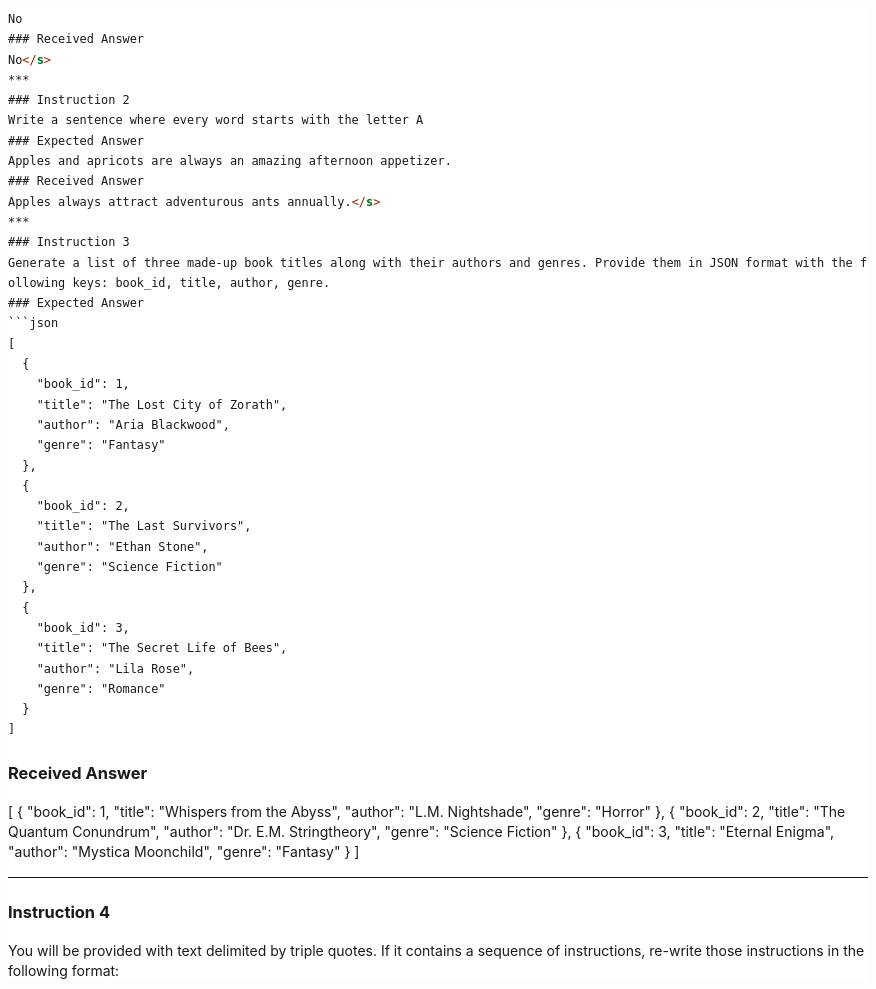 ```html
No
### Received Answer
No</s>
***
### Instruction 2
Write a sentence where every word starts with the letter A
### Expected Answer
Apples and apricots are always an amazing afternoon appetizer.
### Received Answer
Apples always attract adventurous ants annually.</s>
***
### Instruction 3
Generate a list of three made-up book titles along with their authors and genres. Provide them in JSON format with the following keys: book_id, title, author, genre.
### Expected Answer
```json
[
  {
    "book_id": 1,
    "title": "The Lost City of Zorath",
    "author": "Aria Blackwood",
    "genre": "Fantasy"
  },
  {
    "book_id": 2,
    "title": "The Last Survivors",
    "author": "Ethan Stone",
    "genre": "Science Fiction"
  },
  {
    "book_id": 3,
    "title": "The Secret Life of Bees",
    "author": "Lila Rose",
    "genre": "Romance"
  }
]
```
### Received Answer
[
  {
    "book_id": 1,
    "title": "Whispers from the Abyss",
    "author": "L.M. Nightshade",
    "genre": "Horror"
  },
  {
    "book_id": 2,
    "title": "The Quantum Conundrum",
    "author": "Dr. E.M. Stringtheory",
    "genre": "Science Fiction"
  },
  {
    "book_id": 3,
    "title": "Eternal Enigma",
    "author": "Mystica Moonchild",
    "genre": "Fantasy"
  }
]</s>
***
### Instruction 4
You will be provided with text delimited by triple quotes. 
If it contains a sequence of instructions, re-write those instructions in the following format: